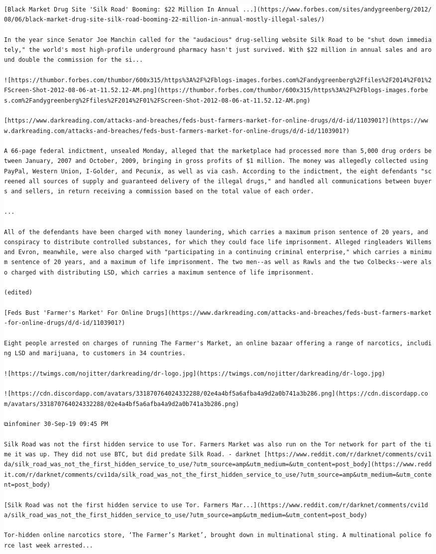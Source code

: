     [Black Market Drug Site 'Silk Road' Booming: $22 Million In Annual ...](https://www.forbes.com/sites/andygreenberg/2012/08/06/black-market-drug-site-silk-road-booming-22-million-in-annual-mostly-illegal-sales/)

    In the year since Senator Joe Manchin called for the "audacious" drug-selling website Silk Road to be "shut down immediately," the world's most high-profile underground pharmacy hasn't just survived. With $22 million in annual sales and around double the commission for the si...

    ![https://thumbor.forbes.com/thumbor/600x315/https%3A%2F%2Fblogs-images.forbes.com%2Fandygreenberg%2Ffiles%2F2014%2F01%2FScreen-Shot-2012-08-06-at-11.52.12-AM.png](https://thumbor.forbes.com/thumbor/600x315/https%3A%2F%2Fblogs-images.forbes.com%2Fandygreenberg%2Ffiles%2F2014%2F01%2FScreen-Shot-2012-08-06-at-11.52.12-AM.png)

    [https://www.darkreading.com/attacks-and-breaches/feds-bust-farmers-market-for-online-drugs/d/d-id/1103901?](https://www.darkreading.com/attacks-and-breaches/feds-bust-farmers-market-for-online-drugs/d/d-id/1103901?)

    A 66-page federal indictment, unsealed Monday, alleged that the marketplace had processed more than 5,000 drug orders between January, 2007 and October, 2009, bringing in gross profits of $1 million. The money was allegedly collected using PayPal, Western Union, I-Golder, and Pecunix, as well as via cash. According to the indictment, the eight defendants "screened all sources of supply and guaranteed delivery of the illegal drugs," and handled all communications between buyers and sellers, in return receiving a commission based on the total value of each order.

    ...

    All of the defendants have been charged with money laundering, which carries a maximum prison sentence of 20 years, and conspiracy to distribute controlled substances, for which they could face life imprisonment. Alleged ringleaders Willems and Evron, meanwhile, were also charged with "participating in a continuing criminal enterprise," which carries a minimum sentence of 20 years, and a maximum of life imprisonment. The two men--as well as Rawls and the two Colbecks--were also charged with distributing LSD, which carries a maximum sentence of life imprisonment.

    (edited)

    [Feds Bust 'Farmer's Market' For Online Drugs](https://www.darkreading.com/attacks-and-breaches/feds-bust-farmers-market-for-online-drugs/d/d-id/1103901?)

    Eight people arrested on charges of running The Farmer's Market, an online bazaar offering a range of narcotics, including LSD and marijuana, to customers in 34 countries.

    ![https://twimgs.com/nojitter/darkreading/dr-logo.jpg](https://twimgs.com/nojitter/darkreading/dr-logo.jpg)

    ![https://cdn.discordapp.com/avatars/331870764024332288/02e4a4bf5a6afba4a9d2a0b741a3b286.png](https://cdn.discordapp.com/avatars/331870764024332288/02e4a4bf5a6afba4a9d2a0b741a3b286.png)

    ⧉infominer 30-Sep-19 09:45 PM

    Silk Road was not the first hidden service to use Tor. Farmers Market was also run on the Tor network for part of the time it was up. They did not use BTC, but did predate Silk Road. - darknet [https://www.reddit.com/r/darknet/comments/cvi1da/silk_road_was_not_the_first_hidden_service_to_use/?utm_source=amp&utm_medium=&utm_content=post_body](https://www.reddit.com/r/darknet/comments/cvi1da/silk_road_was_not_the_first_hidden_service_to_use/?utm_source=amp&utm_medium=&utm_content=post_body)

    [Silk Road was not the first hidden service to use Tor. Farmers Mar...](https://www.reddit.com/r/darknet/comments/cvi1da/silk_road_was_not_the_first_hidden_service_to_use/?utm_source=amp&utm_medium=&utm_content=post_body)

    Tor-hidden online narcotics store, ‘The Farmer’s Market’, brought down in multinational sting. A multinational police force last week arrested...
